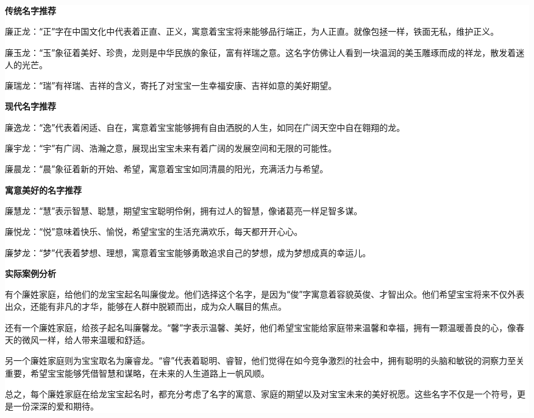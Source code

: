 **传统名字推荐**

廉正龙：“正”字在中国文化中代表着正直、正义，寓意着宝宝将来能够品行端正，为人正直。就像包拯一样，铁面无私，维护正义。

廉玉龙：“玉”象征着美好、珍贵，龙则是中华民族的象征，富有祥瑞之意。这名字仿佛让人看到一块温润的美玉雕琢而成的祥龙，散发着迷人的光芒。

廉瑞龙：“瑞”有祥瑞、吉祥的含义，寄托了对宝宝一生幸福安康、吉祥如意的美好期望。

**现代名字推荐**

廉逸龙：“逸”代表着闲适、自在，寓意着宝宝能够拥有自由洒脱的人生，如同在广阔天空中自在翱翔的龙。

廉宇龙：“宇”有广阔、浩瀚之意，展现出宝宝未来有着广阔的发展空间和无限的可能性。

廉晨龙：“晨”象征着新的开始、希望，寓意着宝宝如同清晨的阳光，充满活力与希望。

**寓意美好的名字推荐**

廉慧龙：“慧”表示智慧、聪慧，期望宝宝聪明伶俐，拥有过人的智慧，像诸葛亮一样足智多谋。

廉悦龙：“悦”意味着快乐、愉悦，希望宝宝的生活充满欢乐，每天都开开心心。

廉梦龙：“梦”代表着梦想、理想，寓意着宝宝能够勇敢追求自己的梦想，成为梦想成真的幸运儿。

**实际案例分析**

有个廉姓家庭，给他们的龙宝宝起名叫廉俊龙。他们选择这个名字，是因为“俊”字寓意着容貌英俊、才智出众。他们希望宝宝将来不仅外表出众，还能有非凡的才华，能够在人群中脱颖而出，成为众人瞩目的焦点。

还有一个廉姓家庭，给孩子起名叫廉馨龙。“馨”字表示温馨、美好，他们希望宝宝能给家庭带来温馨和幸福，拥有一颗温暖善良的心，像春天的微风一样，给人带来温暖和舒适。

另一个廉姓家庭则为宝宝取名为廉睿龙。“睿”代表着聪明、睿智，他们觉得在如今竞争激烈的社会中，拥有聪明的头脑和敏锐的洞察力至关重要，希望宝宝能够凭借智慧和谋略，在未来的人生道路上一帆风顺。

总之，每个廉姓家庭在给龙宝宝起名时，都充分考虑了名字的寓意、家庭的期望以及对宝宝未来的美好祝愿。这些名字不仅是一个符号，更是一份深深的爱和期待。